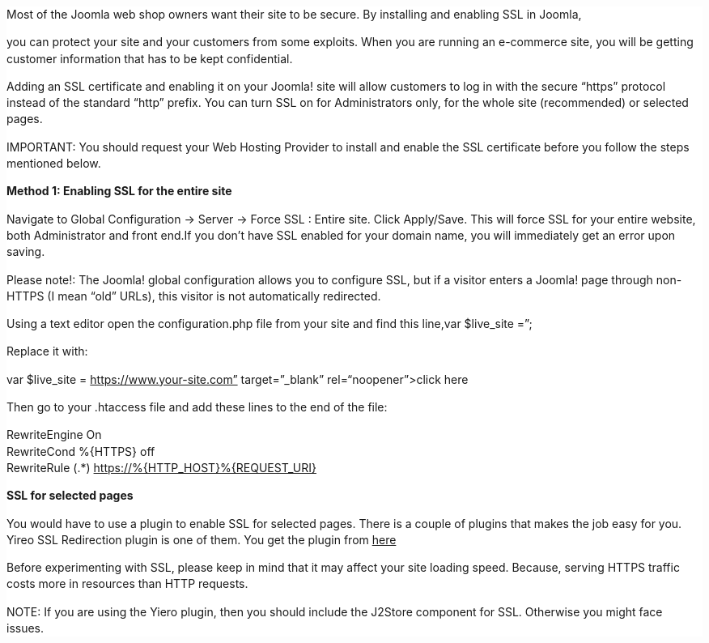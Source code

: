 Most of the Joomla web shop owners want their site to be secure. By installing and enabling SSL in Joomla,  


you can protect your site and your customers from some exploits. When you are running an e-commerce site, you will be getting customer information that has to be kept confidential.  


Adding an SSL certificate and enabling it on your Joomla! site will allow customers to log in with the secure “https” protocol instead of the standard “http” prefix. You can turn SSL on for Administrators only, for the whole site \(recommended\) or selected pages.  


IMPORTANT: You should request your Web Hosting Provider to install and enable the SSL certificate before you follow the steps mentioned below.  


**Method 1: Enabling SSL for the entire site**  


Navigate to Global Configuration -&gt; Server -&gt; Force SSL : Entire site. Click Apply/Save. This will force SSL for your entire website, both Administrator and front end.If you don’t have SSL enabled for your domain name, you will immediately get an error upon saving.  


Please note!: The Joomla! global configuration allows you to configure SSL, but if a visitor enters a Joomla! page through non-HTTPS \(I mean “old” URLs\), this visitor is not automatically redirected.  


Using a text editor open the configuration.php file from your site and find this line,var $live\_site =”;  


Replace it with:  


var $live_site = https://www.your-site.com” target=”_blank” rel=“noopener”&gt;click here  


Then go to your .htaccess file and add these lines to the end of the file:  


RewriteEngine On  
RewriteCond %{HTTPS} off  
RewriteRule \(.\*\) [https://%{HTTP\_HOST}%{REQUEST\_URI}](https://%25%7BHTTP_HOST%7D%25%7BREQUEST_URI%7D)  


**SSL for selected pages**  


You would have to use a plugin to enable SSL for selected pages. There is a couple of plugins that makes the job easy for you. Yireo SSL Redirection plugin is one of them. You get the plugin from [ here ](http://extensions.joomla.org/extensions/extension/site-management/url-redirection/yireo-ssl-redirection)  


Before experimenting with SSL, please keep in mind that it may affect your site loading speed. Because, serving HTTPS traffic costs more in resources than HTTP requests.  


NOTE: If you are using the Yiero plugin, then you should include the J2Store component for SSL. Otherwise you might face issues.  
